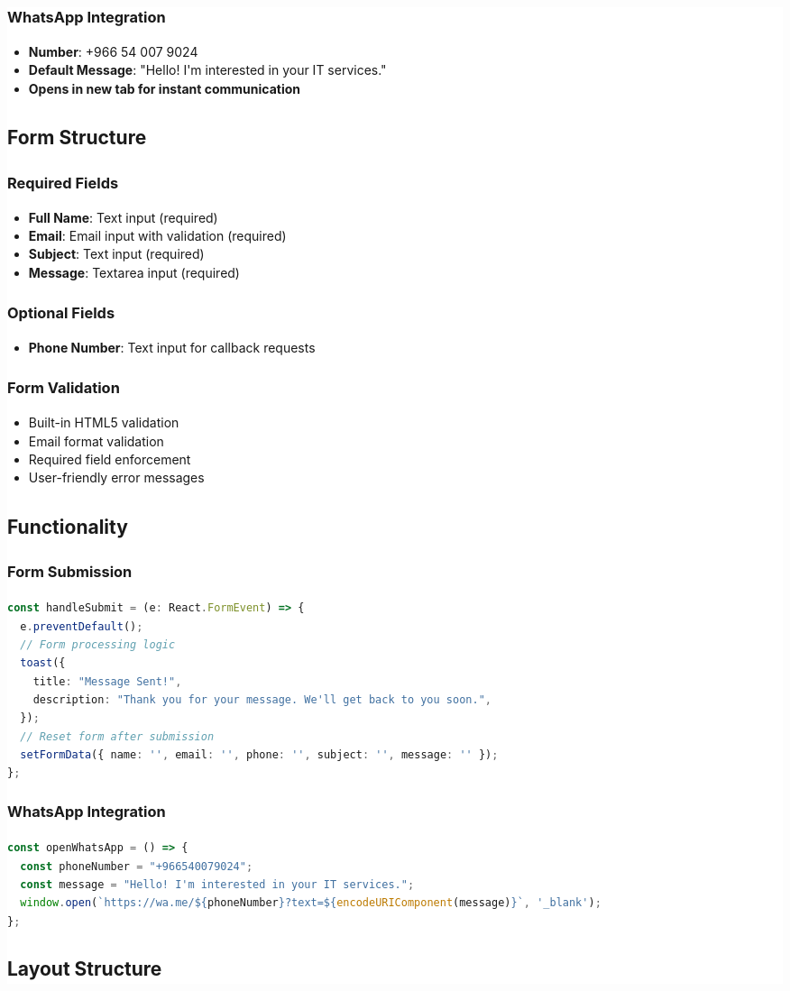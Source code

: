 ### WhatsApp Integration
- **Number**: +966 54 007 9024
- **Default Message**: "Hello! I'm interested in your IT services."
- **Opens in new tab for instant communication**

## Form Structure

### Required Fields
- **Full Name**: Text input (required)
- **Email**: Email input with validation (required)
- **Subject**: Text input (required)
- **Message**: Textarea input (required)

### Optional Fields
- **Phone Number**: Text input for callback requests

### Form Validation
- Built-in HTML5 validation
- Email format validation
- Required field enforcement
- User-friendly error messages

## Functionality

### Form Submission
```typescript
const handleSubmit = (e: React.FormEvent) => {
  e.preventDefault();
  // Form processing logic
  toast({
    title: "Message Sent!",
    description: "Thank you for your message. We'll get back to you soon.",
  });
  // Reset form after submission
  setFormData({ name: '', email: '', phone: '', subject: '', message: '' });
};
```

### WhatsApp Integration
```typescript
const openWhatsApp = () => {
  const phoneNumber = "+966540079024";
  const message = "Hello! I'm interested in your IT services.";
  window.open(`https://wa.me/${phoneNumber}?text=${encodeURIComponent(message)}`, '_blank');
};
```

## Layout Structure

